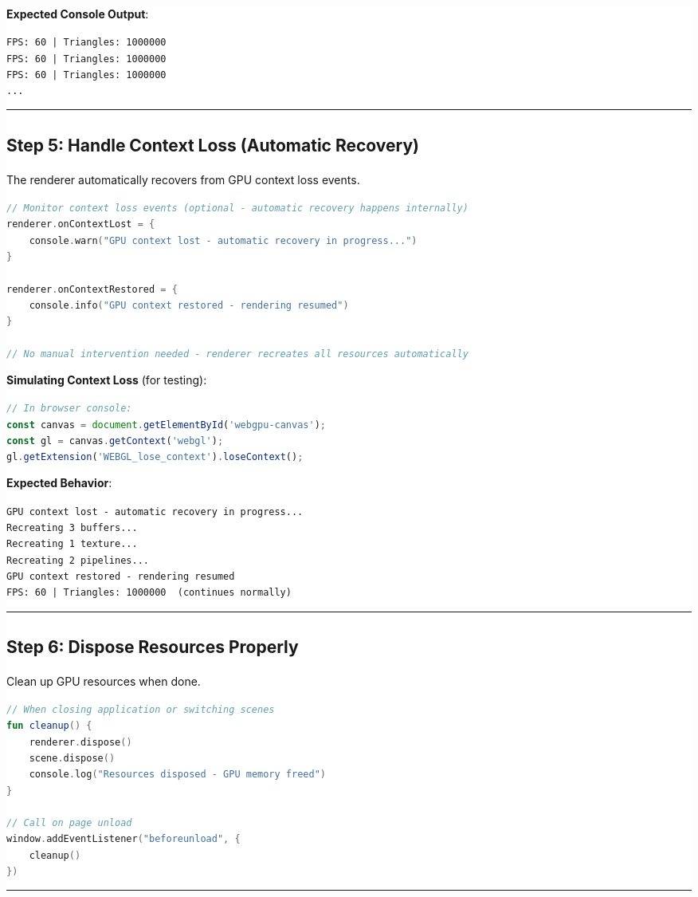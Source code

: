 **Expected Console Output**:
```
FPS: 60 | Triangles: 1000000
FPS: 60 | Triangles: 1000000
FPS: 60 | Triangles: 1000000
...
```

---

## Step 5: Handle Context Loss (Automatic Recovery)

The renderer automatically recovers from GPU context loss events.

```kotlin
// Monitor context loss events (optional - automatic recovery happens internally)
renderer.onContextLost = {
    console.warn("GPU context lost - automatic recovery in progress...")
}

renderer.onContextRestored = {
    console.info("GPU context restored - rendering resumed")
}

// No manual intervention needed - renderer recreates all resources automatically
```

**Simulating Context Loss** (for testing):
```javascript
// In browser console:
const canvas = document.getElementById('webgpu-canvas');
const gl = canvas.getContext('webgl');
gl.getExtension('WEBGL_lose_context').loseContext();
```

**Expected Behavior**:
```
GPU context lost - automatic recovery in progress...
Recreating 3 buffers...
Recreating 1 texture...
Recreating 2 pipelines...
GPU context restored - rendering resumed
FPS: 60 | Triangles: 1000000  (continues normally)
```

---

## Step 6: Dispose Resources Properly

Clean up GPU resources when done.

```kotlin
// When closing application or switching scenes
fun cleanup() {
    renderer.dispose()
    scene.dispose()
    console.log("Resources disposed - GPU memory freed")
}

// Call on page unload
window.addEventListener("beforeunload", {
    cleanup()
})
```

---